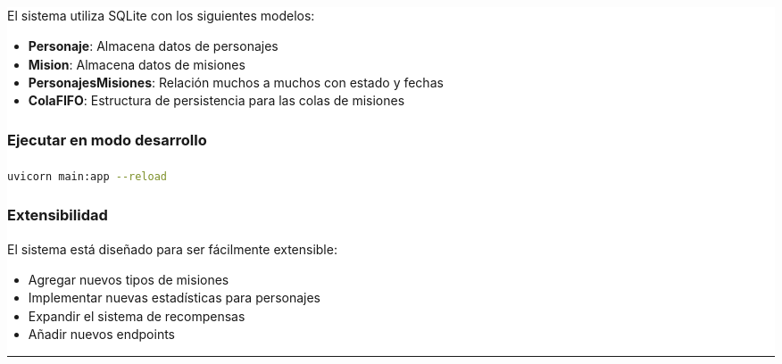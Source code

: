 El sistema utiliza SQLite con los siguientes modelos:

- **Personaje**: Almacena datos de personajes
- **Mision**: Almacena datos de misiones
- **PersonajesMisiones**: Relación muchos a muchos con estado y fechas
- **ColaFIFO**: Estructura de persistencia para las colas de misiones

### Ejecutar en modo desarrollo

```bash
uvicorn main:app --reload
```

### Extensibilidad

El sistema está diseñado para ser fácilmente extensible:

- Agregar nuevos tipos de misiones
- Implementar nuevas estadísticas para personajes
- Expandir el sistema de recompensas
- Añadir nuevos endpoints

---
